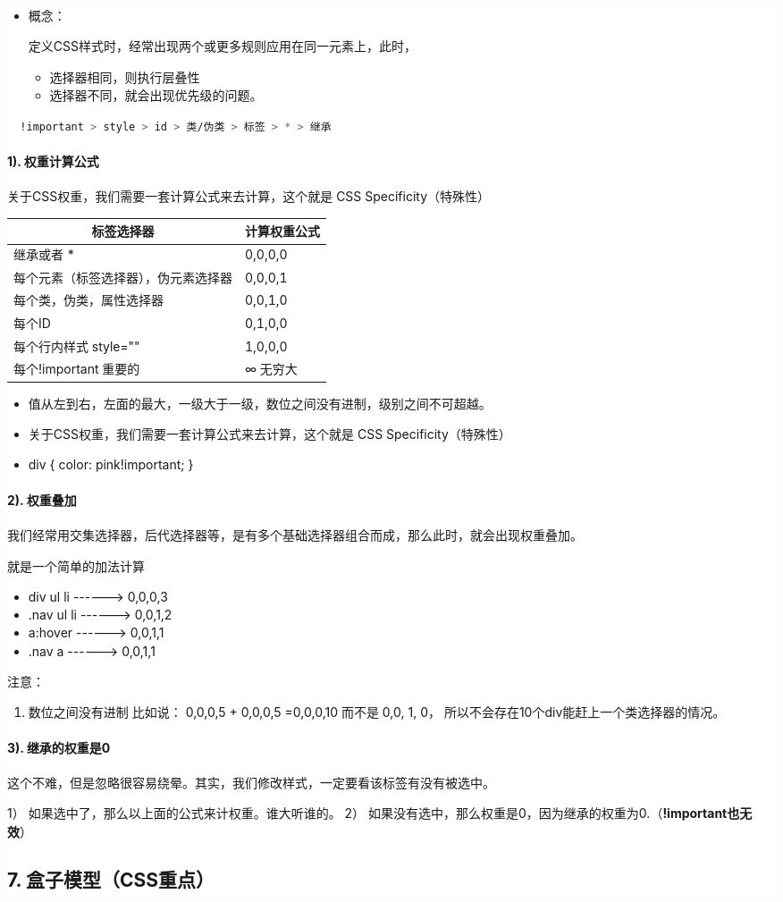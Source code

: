- 概念：

  定义CSS样式时，经常出现两个或更多规则应用在同一元素上，此时，

  - 选择器相同，则执行层叠性
  - 选择器不同，就会出现优先级的问题。

```css
  !important > style > id > 类/伪类 > 标签 > * > 继承
```

#### 1). 权重计算公式

关于CSS权重，我们需要一套计算公式来去计算，这个就是 CSS Specificity（特殊性）

| 标签选择器                           | 计算权重公式 |
| ------------------------------------ | ------------ |
| 继承或者 *                           | 0,0,0,0      |
| 每个元素（标签选择器），伪元素选择器 | 0,0,0,1      |
| 每个类，伪类，属性选择器             | 0,0,1,0      |
| 每个ID                               | 0,1,0,0      |
| 每个行内样式 style=""                | 1,0,0,0      |
| 每个!important  重要的               | ∞ 无穷大     |

- 值从左到右，左面的最大，一级大于一级，数位之间没有进制，级别之间不可超越。

- 关于CSS权重，我们需要一套计算公式来去计算，这个就是 CSS Specificity（特殊性）

- div { color: pink!important;  }


#### 2). 权重叠加

我们经常用交集选择器，后代选择器等，是有多个基础选择器组合而成，那么此时，就会出现权重叠加。

就是一个简单的加法计算

- div ul  li   ------>      0,0,0,3
- .nav ul li   ------>      0,0,1,2
- a:hover      -----—>   0,0,1,1
- .nav a       ------>      0,0,1,1

注意：

1. 数位之间没有进制 比如说： 0,0,0,5 + 0,0,0,5 =0,0,0,10 而不是 0,0, 1, 0， 所以不会存在10个div能赶上一个类选择器的情况。

#### 3). 继承的权重是0

这个不难，但是忽略很容易绕晕。其实，我们修改样式，一定要看该标签有没有被选中。

1） 如果选中了，那么以上面的公式来计权重。谁大听谁的。
2） 如果没有选中，那么权重是0，因为继承的权重为0.（**!important也无效**）



## 7. 盒子模型（CSS重点）
